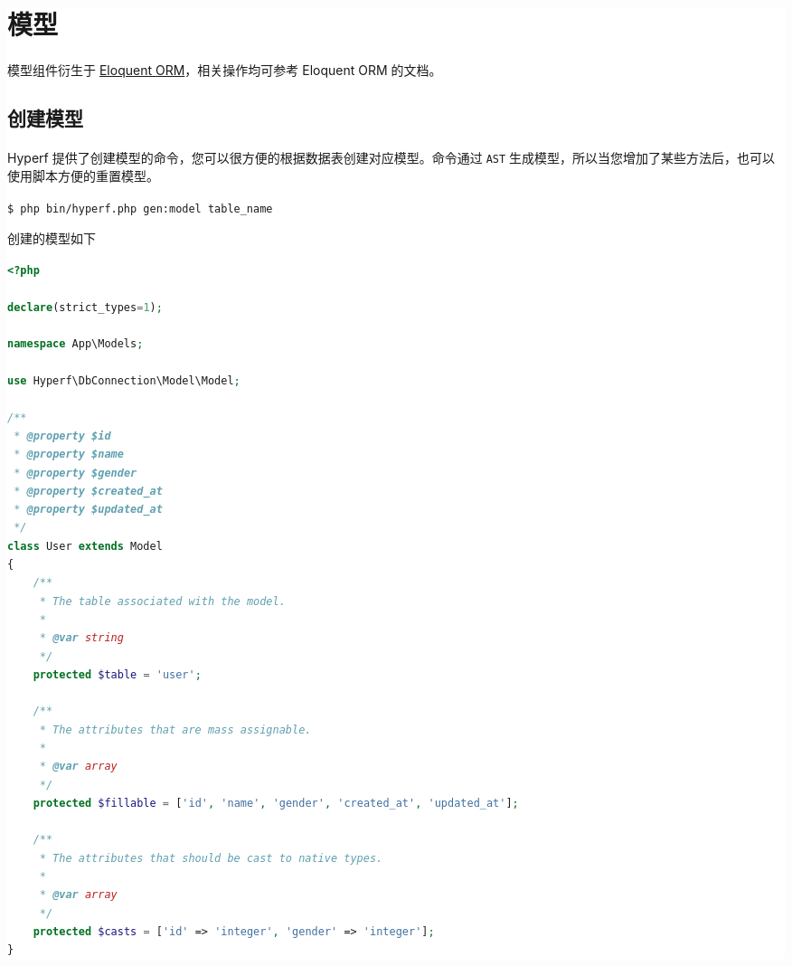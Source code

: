 # 模型

模型组件衍生于 [Eloquent ORM](https://laravel.com/docs/5.8/eloquent)，相关操作均可参考 Eloquent ORM 的文档。

## 创建模型

Hyperf 提供了创建模型的命令，您可以很方便的根据数据表创建对应模型。命令通过 `AST` 生成模型，所以当您增加了某些方法后，也可以使用脚本方便的重置模型。

```
$ php bin/hyperf.php gen:model table_name
```

创建的模型如下
```php
<?php

declare(strict_types=1);

namespace App\Models;

use Hyperf\DbConnection\Model\Model;

/**
 * @property $id
 * @property $name
 * @property $gender
 * @property $created_at
 * @property $updated_at
 */
class User extends Model
{
    /**
     * The table associated with the model.
     *
     * @var string
     */
    protected $table = 'user';

    /**
     * The attributes that are mass assignable.
     *
     * @var array
     */
    protected $fillable = ['id', 'name', 'gender', 'created_at', 'updated_at'];

    /**
     * The attributes that should be cast to native types.
     *
     * @var array
     */
    protected $casts = ['id' => 'integer', 'gender' => 'integer'];
}
```

